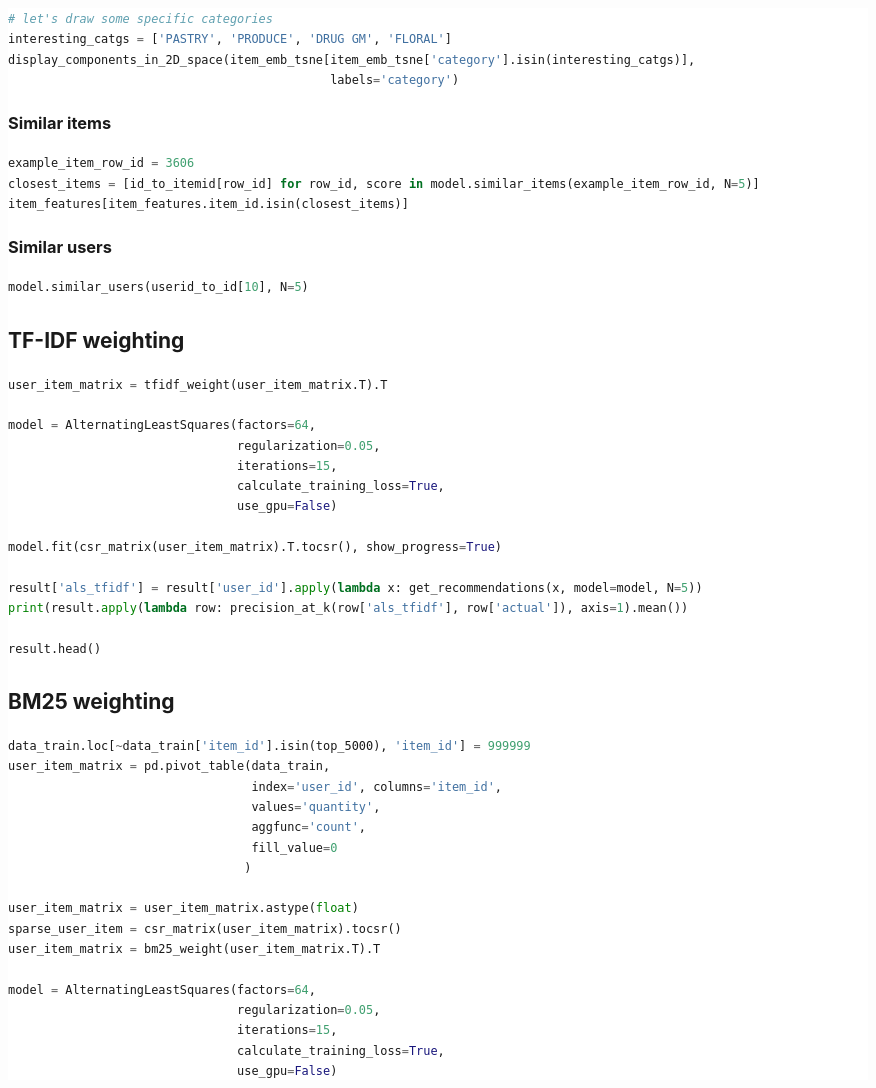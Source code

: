 ```python colab={"base_uri": "https://localhost:8080/", "height": 498} id="zB03YYpK_L9i" executionInfo={"status": "ok", "timestamp": 1628362846560, "user_tz": -330, "elapsed": 3917, "user": {"displayName": "Sparsh Agarwal", "photoUrl": "", "userId": "13037694610922482904"}} outputId="3f0373ec-35d7-4a36-e072-0b816a4bb915"
# let's draw some specific categories
interesting_catgs = ['PASTRY', 'PRODUCE', 'DRUG GM', 'FLORAL']
display_components_in_2D_space(item_emb_tsne[item_emb_tsne['category'].isin(interesting_catgs)], 
                                             labels='category')
```


### Similar items


```python colab={"base_uri": "https://localhost:8080/", "height": 204} id="mo0t0owM_Rxt" executionInfo={"status": "ok", "timestamp": 1628362918541, "user_tz": -330, "elapsed": 1148, "user": {"displayName": "Sparsh Agarwal", "photoUrl": "", "userId": "13037694610922482904"}} outputId="ecc28cf0-5a4d-41fd-8a93-c9889e316ed7"
example_item_row_id = 3606
closest_items = [id_to_itemid[row_id] for row_id, score in model.similar_items(example_item_row_id, N=5)]
item_features[item_features.item_id.isin(closest_items)]
```


### Similar users


```python colab={"base_uri": "https://localhost:8080/"} id="dj89v3mP_po_" executionInfo={"status": "ok", "timestamp": 1628363027706, "user_tz": -330, "elapsed": 1050, "user": {"displayName": "Sparsh Agarwal", "photoUrl": "", "userId": "13037694610922482904"}} outputId="b1688afd-4ca3-4d71-9349-55aac8de624a"
model.similar_users(userid_to_id[10], N=5)
```


## TF-IDF weighting


```python colab={"base_uri": "https://localhost:8080/", "height": 355, "referenced_widgets": ["6454b7c8f95944f7a147ea1208c6d2bb", "260050051a4244f19db0d89b8b70f75c", "2827f57a96bd42039925df0370100cc3", "996a46b023ff40e59613942c9fbd43d6", "ac4827b1efd34618a55ef57551ea7be5", "5c957ac218fc47d9b792a538bb8ba535", "b3fabde82bba4734b031047f3f2e1b3b", "9f27aa9a2eb645cc93b34f4b7a807e82"]} id="0HNzn_TSAIGD" executionInfo={"status": "ok", "timestamp": 1628363341865, "user_tz": -330, "elapsed": 48147, "user": {"displayName": "Sparsh Agarwal", "photoUrl": "", "userId": "13037694610922482904"}} outputId="ebfd3c8c-b880-48e6-9473-04733bb5e951"
user_item_matrix = tfidf_weight(user_item_matrix.T).T

model = AlternatingLeastSquares(factors=64, 
                                regularization=0.05,
                                iterations=15, 
                                calculate_training_loss=True,
                                use_gpu=False)

model.fit(csr_matrix(user_item_matrix).T.tocsr(), show_progress=True)

result['als_tfidf'] = result['user_id'].apply(lambda x: get_recommendations(x, model=model, N=5))
print(result.apply(lambda row: precision_at_k(row['als_tfidf'], row['actual']), axis=1).mean())

result.head()
```


## BM25 weighting


```python colab={"base_uri": "https://localhost:8080/", "height": 211, "referenced_widgets": ["d09c236a50884587a0b3021e75fdaf7f", "9f4043251c6c4834a3ed7c874d46626e", "d541934cab034673a3fb70a93d75202b", "91f4687fe891435aaa1b080f16bc98b6", "517b0e8c5ee146bd89fd50fffb34a6c6", "8be88fc67ac5464b8f50bab2570154c3", "e79f64ebf47749d5b1d853148a816a97", "302641470f17479399832c36c1b3f713"]} id="pOwEoszFAm9I" executionInfo={"status": "ok", "timestamp": 1628363396572, "user_tz": -330, "elapsed": 53291, "user": {"displayName": "Sparsh Agarwal", "photoUrl": "", "userId": "13037694610922482904"}} outputId="1a55c0e1-02bf-41ab-fe29-8e8329187b28"
data_train.loc[~data_train['item_id'].isin(top_5000), 'item_id'] = 999999
user_item_matrix = pd.pivot_table(data_train, 
                                  index='user_id', columns='item_id', 
                                  values='quantity',
                                  aggfunc='count', 
                                  fill_value=0
                                 )

user_item_matrix = user_item_matrix.astype(float)
sparse_user_item = csr_matrix(user_item_matrix).tocsr()
user_item_matrix = bm25_weight(user_item_matrix.T).T 

model = AlternatingLeastSquares(factors=64, 
                                regularization=0.05,
                                iterations=15, 
                                calculate_training_loss=True, 
                                use_gpu=False)
```